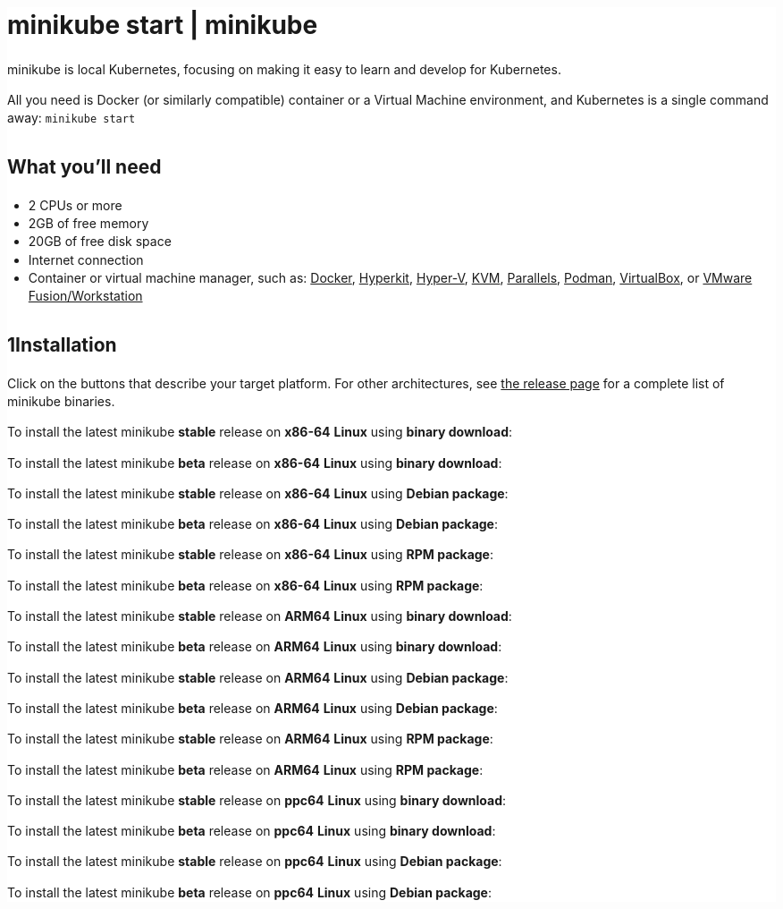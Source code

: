 # minikube start | minikube
minikube is local Kubernetes, focusing on making it easy to learn and develop for Kubernetes.

All you need is Docker (or similarly compatible) container or a Virtual Machine environment, and Kubernetes is a single command away: `minikube start`

## What you’ll need

-   2 CPUs or more
-   2GB of free memory
-   20GB of free disk space
-   Internet connection
-   Container or virtual machine manager, such as: [Docker](https://minikube.sigs.k8s.io/docs/drivers/docker/), [Hyperkit](https://minikube.sigs.k8s.io/docs/drivers/hyperkit/), [Hyper-V](https://minikube.sigs.k8s.io/docs/drivers/hyperv/), [KVM](https://minikube.sigs.k8s.io/docs/drivers/kvm2/), [Parallels](https://minikube.sigs.k8s.io/docs/drivers/parallels/), [Podman](https://minikube.sigs.k8s.io/docs/drivers/podman/), [VirtualBox](https://minikube.sigs.k8s.io/docs/drivers/virtualbox/), or [VMware Fusion/Workstation](https://minikube.sigs.k8s.io/docs/drivers/vmware/)

## **1**Installation

Click on the buttons that describe your target platform. For other architectures, see [the release page](https://github.com/kubernetes/minikube/releases/latest) for a complete list of minikube binaries.

To install the latest minikube **stable** release on **x86-64** **Linux** using **binary download**:

To install the latest minikube **beta** release on **x86-64** **Linux** using **binary download**:

To install the latest minikube **stable** release on **x86-64** **Linux** using **Debian package**:

To install the latest minikube **beta** release on **x86-64** **Linux** using **Debian package**:

To install the latest minikube **stable** release on **x86-64** **Linux** using **RPM package**:

To install the latest minikube **beta** release on **x86-64** **Linux** using **RPM package**:

To install the latest minikube **stable** release on **ARM64** **Linux** using **binary download**:

To install the latest minikube **beta** release on **ARM64** **Linux** using **binary download**:

To install the latest minikube **stable** release on **ARM64** **Linux** using **Debian package**:

To install the latest minikube **beta** release on **ARM64** **Linux** using **Debian package**:

To install the latest minikube **stable** release on **ARM64** **Linux** using **RPM package**:

To install the latest minikube **beta** release on **ARM64** **Linux** using **RPM package**:

To install the latest minikube **stable** release on **ppc64** **Linux** using **binary download**:

To install the latest minikube **beta** release on **ppc64** **Linux** using **binary download**:

To install the latest minikube **stable** release on **ppc64** **Linux** using **Debian package**:

To install the latest minikube **beta** release on **ppc64** **Linux** using **Debian package**:
